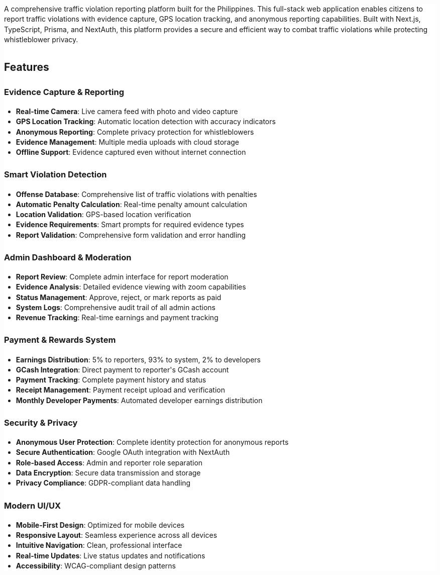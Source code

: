 
A comprehensive traffic violation reporting platform built for the Philippines. This full-stack web application enables citizens to report traffic violations with evidence capture, GPS location tracking, and anonymous reporting capabilities. Built with Next.js, TypeScript, Prisma, and NextAuth, this platform provides a secure and efficient way to combat traffic violations while protecting whistleblower privacy.

## Features

### **Evidence Capture & Reporting**
- **Real-time Camera**: Live camera feed with photo and video capture
- **GPS Location Tracking**: Automatic location detection with accuracy indicators
- **Anonymous Reporting**: Complete privacy protection for whistleblowers
- **Evidence Management**: Multiple media uploads with cloud storage
- **Offline Support**: Evidence captured even without internet connection

### **Smart Violation Detection**
- **Offense Database**: Comprehensive list of traffic violations with penalties
- **Automatic Penalty Calculation**: Real-time penalty amount calculation
- **Location Validation**: GPS-based location verification
- **Evidence Requirements**: Smart prompts for required evidence types
- **Report Validation**: Comprehensive form validation and error handling

### **Admin Dashboard & Moderation**
- **Report Review**: Complete admin interface for report moderation
- **Evidence Analysis**: Detailed evidence viewing with zoom capabilities
- **Status Management**: Approve, reject, or mark reports as paid
- **System Logs**: Comprehensive audit trail of all admin actions
- **Revenue Tracking**: Real-time earnings and payment tracking

### **Payment & Rewards System**
- **Earnings Distribution**: 5% to reporters, 93% to system, 2% to developers
- **GCash Integration**: Direct payment to reporter's GCash account
- **Payment Tracking**: Complete payment history and status
- **Receipt Management**: Payment receipt upload and verification
- **Monthly Developer Payments**: Automated developer earnings distribution

### **Security & Privacy**
- **Anonymous User Protection**: Complete identity protection for anonymous reports
- **Secure Authentication**: Google OAuth integration with NextAuth
- **Role-based Access**: Admin and reporter role separation
- **Data Encryption**: Secure data transmission and storage
- **Privacy Compliance**: GDPR-compliant data handling

### **Modern UI/UX**
- **Mobile-First Design**: Optimized for mobile devices
- **Responsive Layout**: Seamless experience across all devices
- **Intuitive Navigation**: Clean, professional interface
- **Real-time Updates**: Live status updates and notifications
- **Accessibility**: WCAG-compliant design patterns
